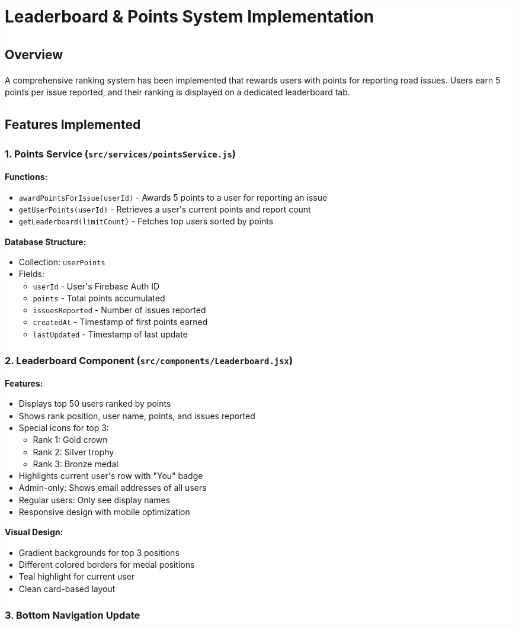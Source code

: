 # Leaderboard & Points System Implementation

## Overview

A comprehensive ranking system has been implemented that rewards users with points for reporting road issues. Users earn 5 points per issue reported, and their ranking is displayed on a dedicated leaderboard tab.

## Features Implemented

### 1. Points Service (`src/services/pointsService.js`)

**Functions:**

- `awardPointsForIssue(userId)` - Awards 5 points to a user for reporting an issue
- `getUserPoints(userId)` - Retrieves a user's current points and report count
- `getLeaderboard(limitCount)` - Fetches top users sorted by points

**Database Structure:**

- Collection: `userPoints`
- Fields:
  - `userId` - User's Firebase Auth ID
  - `points` - Total points accumulated
  - `issuesReported` - Number of issues reported
  - `createdAt` - Timestamp of first points earned
  - `lastUpdated` - Timestamp of last update

### 2. Leaderboard Component (`src/components/Leaderboard.jsx`)

**Features:**

- Displays top 50 users ranked by points
- Shows rank position, user name, points, and issues reported
- Special icons for top 3:
  - Rank 1: Gold crown
  - Rank 2: Silver trophy
  - Rank 3: Bronze medal
- Highlights current user's row with "You" badge
- Admin-only: Shows email addresses of all users
- Regular users: Only see display names
- Responsive design with mobile optimization

**Visual Design:**

- Gradient backgrounds for top 3 positions
- Different colored borders for medal positions
- Teal highlight for current user
- Clean card-based layout

### 3. Bottom Navigation Update
